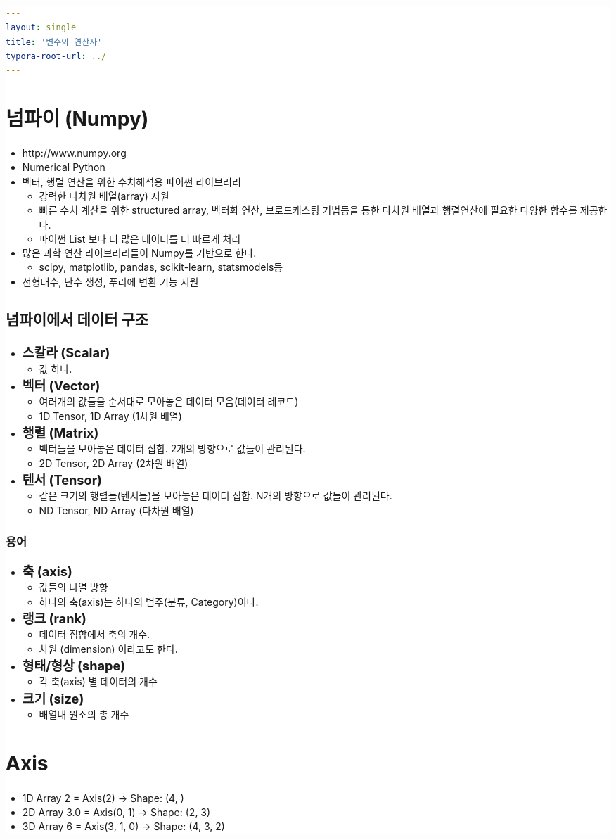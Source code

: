 ```yaml
---
layout: single
title: '변수와 연산자'
typora-root-url: ../
---
```


# 넘파이 (Numpy) 

- http://www.numpy.org
- Numerical Python
- 벡터, 행렬 연산을 위한 수치해석용 파이썬 라이브러리
    - 강력한 다차원 배열(array)  지원
    - 빠른 수치 계산을 위한 structured array, 벡터화 연산, 브로드캐스팅 기법등을 통한 다차원 배열과 행렬연산에 필요한 다양한 함수를 제공한다.
    - 파이썬 List 보다 더 많은 데이터를 더 빠르게 처리
- 많은 과학 연산 라이브러리들이 Numpy를 기반으로 한다.
    - scipy, matplotlib, pandas, scikit-learn, statsmodels등
- 선형대수, 난수 생성, 푸리에 변환 기능 지원

## 넘파이에서 데이터 구조
- <b style='font-size:1.3em'>스칼라 (Scalar)</b>
    - 값 하나.
- <b style='font-size:1.3em'>벡터 (Vector)</b>
    - 여러개의 값들을 순서대로 모아놓은 데이터 모음(데이터 레코드)
    - 1D Tensor, 1D Array (1차원 배열)
- <b style='font-size:1.3em'>행렬 (Matrix)</b>
    - 벡터들을 모아놓은 데이터 집합. 2개의 방향으로 값들이 관리된다.
    - 2D Tensor, 2D Array (2차원 배열)
- <b style='font-size:1.3em'>텐서 (Tensor)</b>
    - 같은 크기의 행렬들(텐서들)을 모아놓은 데이터 집합. N개의 방향으로 값들이 관리된다.
    - ND Tensor, ND Array (다차원 배열)

### 용어
- <b style='font-size:1.3em'>축 (axis)</b> 
    - 값들의 나열 방향
    - 하나의 축(axis)는 하나의 범주(분류, Category)이다.
- <b style='font-size:1.3em'>랭크 (rank)</b> 
    - 데이터 집합에서 축의 개수. 
    - 차원 (dimension) 이라고도 한다.
- <b style='font-size:1.3em'>형태/형상 (shape)</b>
    - 각 축(axis) 별 데이터의 개수
- <b style='font-size:1.3em'>크기 (size)</b> 
    - 배열내 원소의 총 개수

# Axis
 - 1D Array 2 = Axis(2) -> Shape: (4, )
 - 2D Array 3.0 = Axis(0, 1) -> Shape: (2, 3)
 - 3D Array 6 = Axis(3, 1, 0) -> Shape: (4, 3, 2)
